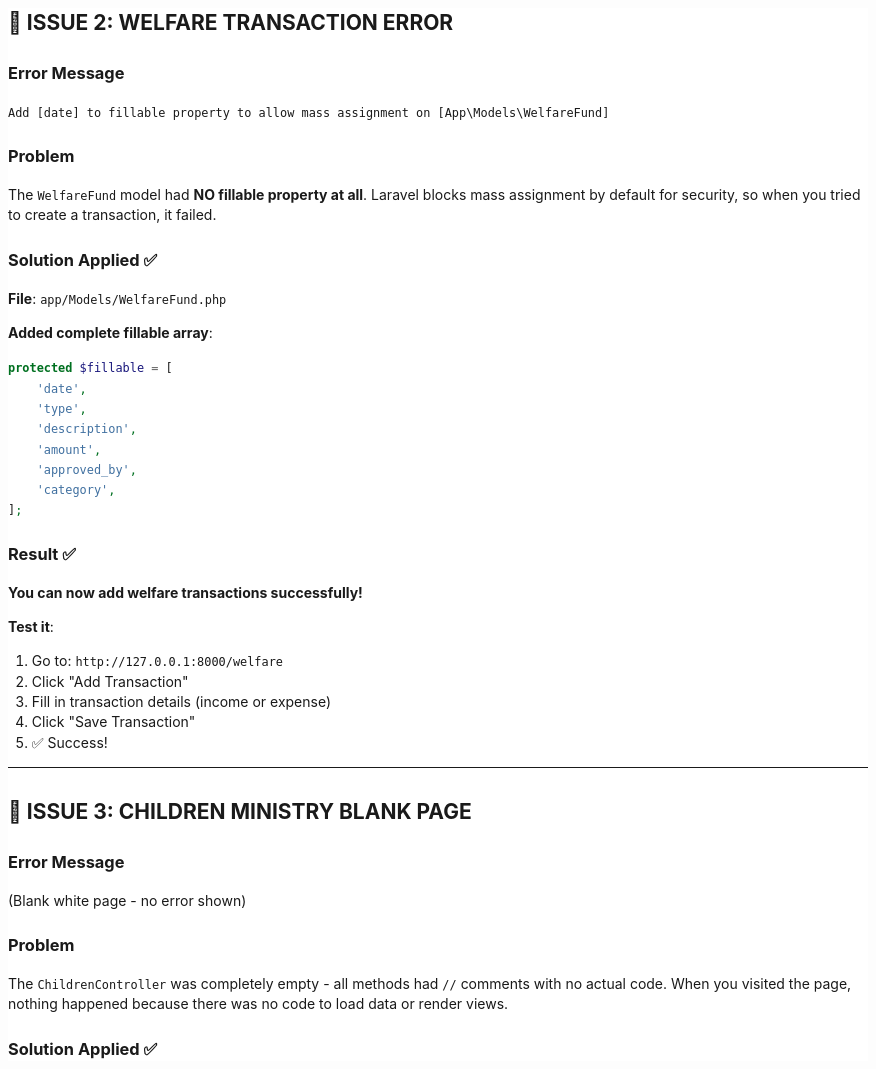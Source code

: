 
## 🐛 ISSUE 2: WELFARE TRANSACTION ERROR

### Error Message
```
Add [date] to fillable property to allow mass assignment on [App\Models\WelfareFund]
```

### Problem
The `WelfareFund` model had **NO fillable property at all**. Laravel blocks mass assignment by default for security, so when you tried to create a transaction, it failed.

### Solution Applied ✅

**File**: `app/Models/WelfareFund.php`

**Added complete fillable array**:
```php
protected $fillable = [
    'date',
    'type',
    'description',
    'amount',
    'approved_by',
    'category',
];
```

### Result ✅
**You can now add welfare transactions successfully!**

**Test it**:
1. Go to: `http://127.0.0.1:8000/welfare`
2. Click "Add Transaction"
3. Fill in transaction details (income or expense)
4. Click "Save Transaction"
5. ✅ Success!

---

## 🐛 ISSUE 3: CHILDREN MINISTRY BLANK PAGE

### Error Message
(Blank white page - no error shown)

### Problem
The `ChildrenController` was completely empty - all methods had `//` comments with no actual code. When you visited the page, nothing happened because there was no code to load data or render views.

### Solution Applied ✅
